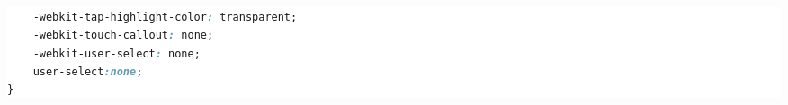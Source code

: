 ```css
    -webkit-tap-highlight-color: transparent;
    -webkit-touch-callout: none;
    -webkit-user-select: none;
    user-select:none;
}
```
